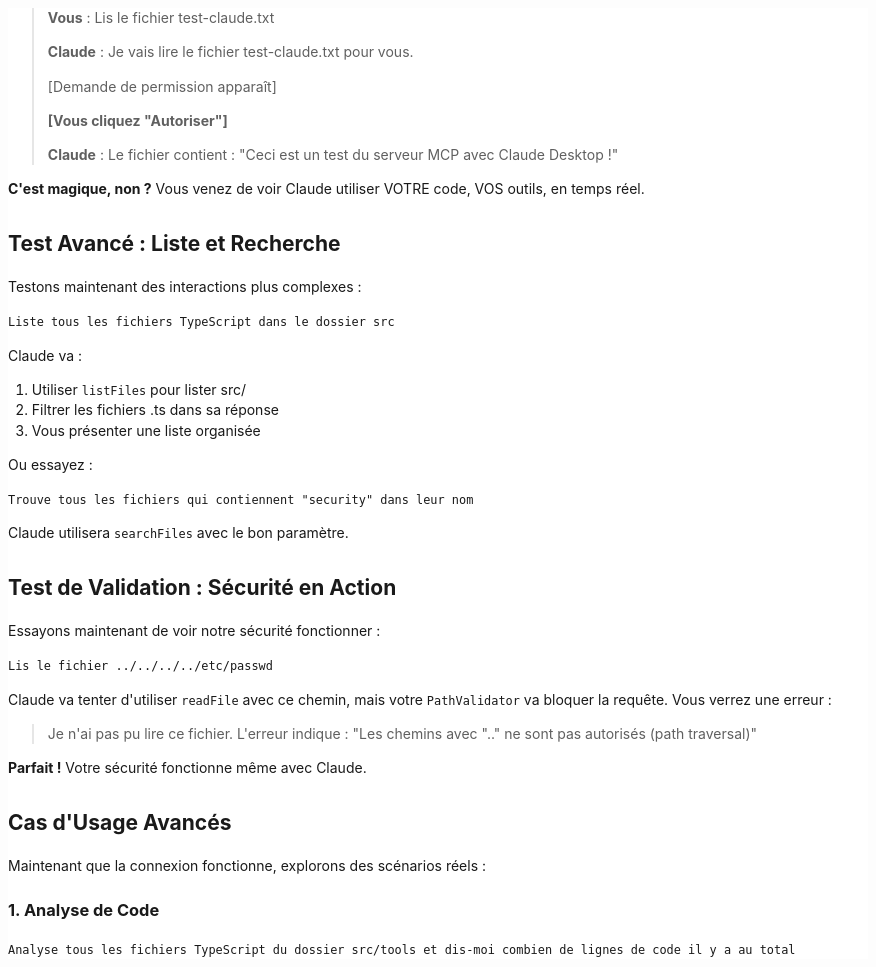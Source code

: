> **Vous** : Lis le fichier test-claude.txt
> 
> **Claude** : Je vais lire le fichier test-claude.txt pour vous.
> 
> [Demande de permission apparaît]
> 
> **[Vous cliquez "Autoriser"]**
> 
> **Claude** : Le fichier contient : "Ceci est un test du serveur MCP avec Claude Desktop !"

**C'est magique, non ?** Vous venez de voir Claude utiliser VOTRE code, VOS outils, en temps réel.

## Test Avancé : Liste et Recherche

Testons maintenant des interactions plus complexes :

```
Liste tous les fichiers TypeScript dans le dossier src
```

Claude va :
1. Utiliser `listFiles` pour lister src/
2. Filtrer les fichiers .ts dans sa réponse
3. Vous présenter une liste organisée

Ou essayez :

```
Trouve tous les fichiers qui contiennent "security" dans leur nom
```

Claude utilisera `searchFiles` avec le bon paramètre.

## Test de Validation : Sécurité en Action

Essayons maintenant de voir notre sécurité fonctionner :

```
Lis le fichier ../../../../etc/passwd
```

Claude va tenter d'utiliser `readFile` avec ce chemin, mais votre `PathValidator` va bloquer la requête. Vous verrez une erreur :

> Je n'ai pas pu lire ce fichier. L'erreur indique : "Les chemins avec ".." ne sont pas autorisés (path traversal)"

**Parfait !** Votre sécurité fonctionne même avec Claude.

## Cas d'Usage Avancés

Maintenant que la connexion fonctionne, explorons des scénarios réels :

### 1. Analyse de Code

```
Analyse tous les fichiers TypeScript du dossier src/tools et dis-moi combien de lignes de code il y a au total
```
